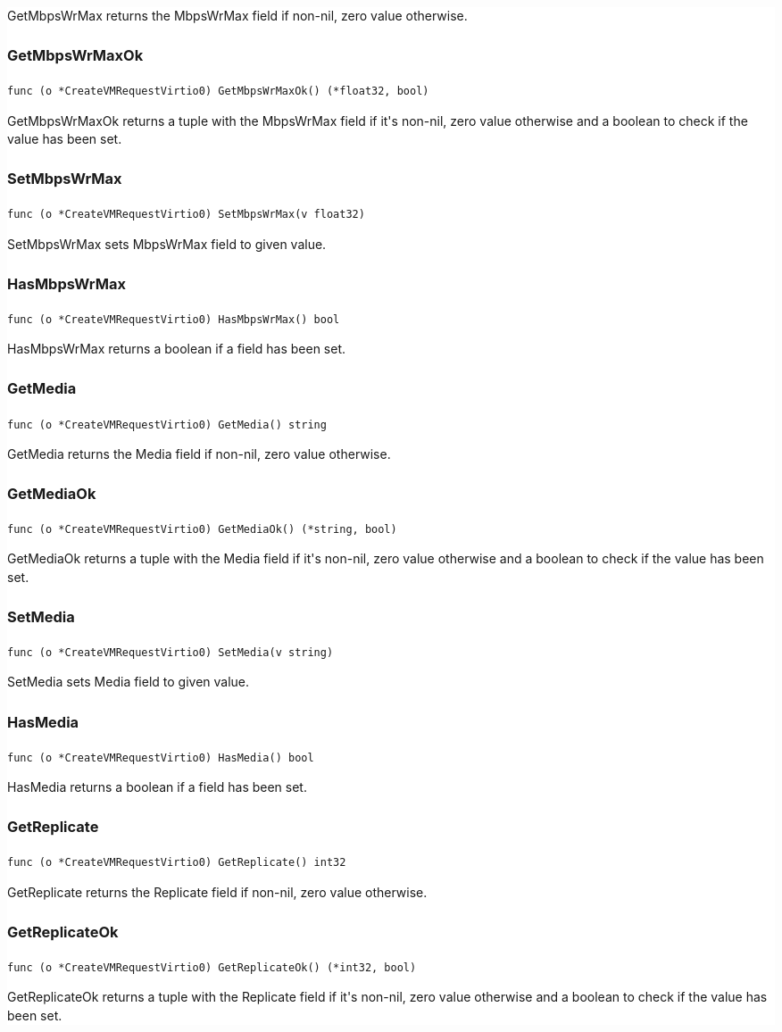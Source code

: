 GetMbpsWrMax returns the MbpsWrMax field if non-nil, zero value otherwise.

### GetMbpsWrMaxOk

`func (o *CreateVMRequestVirtio0) GetMbpsWrMaxOk() (*float32, bool)`

GetMbpsWrMaxOk returns a tuple with the MbpsWrMax field if it's non-nil, zero value otherwise
and a boolean to check if the value has been set.

### SetMbpsWrMax

`func (o *CreateVMRequestVirtio0) SetMbpsWrMax(v float32)`

SetMbpsWrMax sets MbpsWrMax field to given value.

### HasMbpsWrMax

`func (o *CreateVMRequestVirtio0) HasMbpsWrMax() bool`

HasMbpsWrMax returns a boolean if a field has been set.

### GetMedia

`func (o *CreateVMRequestVirtio0) GetMedia() string`

GetMedia returns the Media field if non-nil, zero value otherwise.

### GetMediaOk

`func (o *CreateVMRequestVirtio0) GetMediaOk() (*string, bool)`

GetMediaOk returns a tuple with the Media field if it's non-nil, zero value otherwise
and a boolean to check if the value has been set.

### SetMedia

`func (o *CreateVMRequestVirtio0) SetMedia(v string)`

SetMedia sets Media field to given value.

### HasMedia

`func (o *CreateVMRequestVirtio0) HasMedia() bool`

HasMedia returns a boolean if a field has been set.

### GetReplicate

`func (o *CreateVMRequestVirtio0) GetReplicate() int32`

GetReplicate returns the Replicate field if non-nil, zero value otherwise.

### GetReplicateOk

`func (o *CreateVMRequestVirtio0) GetReplicateOk() (*int32, bool)`

GetReplicateOk returns a tuple with the Replicate field if it's non-nil, zero value otherwise
and a boolean to check if the value has been set.
